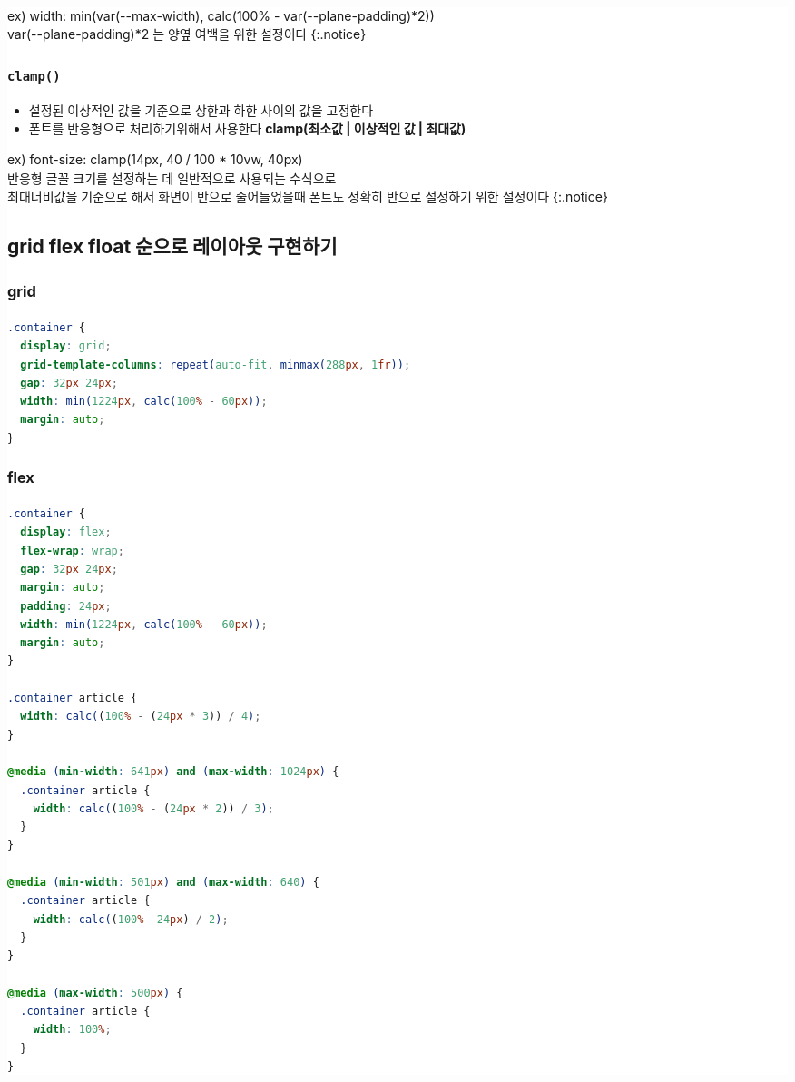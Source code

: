 ex) <span class="explain">width: min(var(--max-width), calc(100% - var(--plane-padding)\*2))</span>  
var(--plane-padding)\*2 는 양옆 여백을 위한 설정이다
{:.notice}

### `clamp()`

- 설정된 이상적인 값을 기준으로 상한과 하한 사이의 값을 고정한다
- 폰트를 반응형으로 처리하기위해서 사용한다 **clamp(최소값 \| 이상적인 값 \| 최대값)**

ex) <span class="explain">font-size: clamp(14px, 40 / 100 \* 10vw, 40px)</span>  
반응형 글꼴 크기를 설정하는 데 일반적으로 사용되는 수식으로  
최대너비값을 기준으로 해서 화면이 반으로 줄어들었을때
폰트도 정확히 반으로 설정하기 위한 설정이다
{:.notice}

## grid flex float 순으로 레이아웃 구현하기

### grid

```css
.container {
  display: grid;
  grid-template-columns: repeat(auto-fit, minmax(288px, 1fr));
  gap: 32px 24px;
  width: min(1224px, calc(100% - 60px));
  margin: auto;
}
```

### flex

```css
.container {
  display: flex;
  flex-wrap: wrap;
  gap: 32px 24px;
  margin: auto;
  padding: 24px;
  width: min(1224px, calc(100% - 60px));
  margin: auto;
}

.container article {
  width: calc((100% - (24px * 3)) / 4);
}

@media (min-width: 641px) and (max-width: 1024px) {
  .container article {
    width: calc((100% - (24px * 2)) / 3);
  }
}

@media (min-width: 501px) and (max-width: 640) {
  .container article {
    width: calc((100% -24px) / 2);
  }
}

@media (max-width: 500px) {
  .container article {
    width: 100%;
  }
}
```
